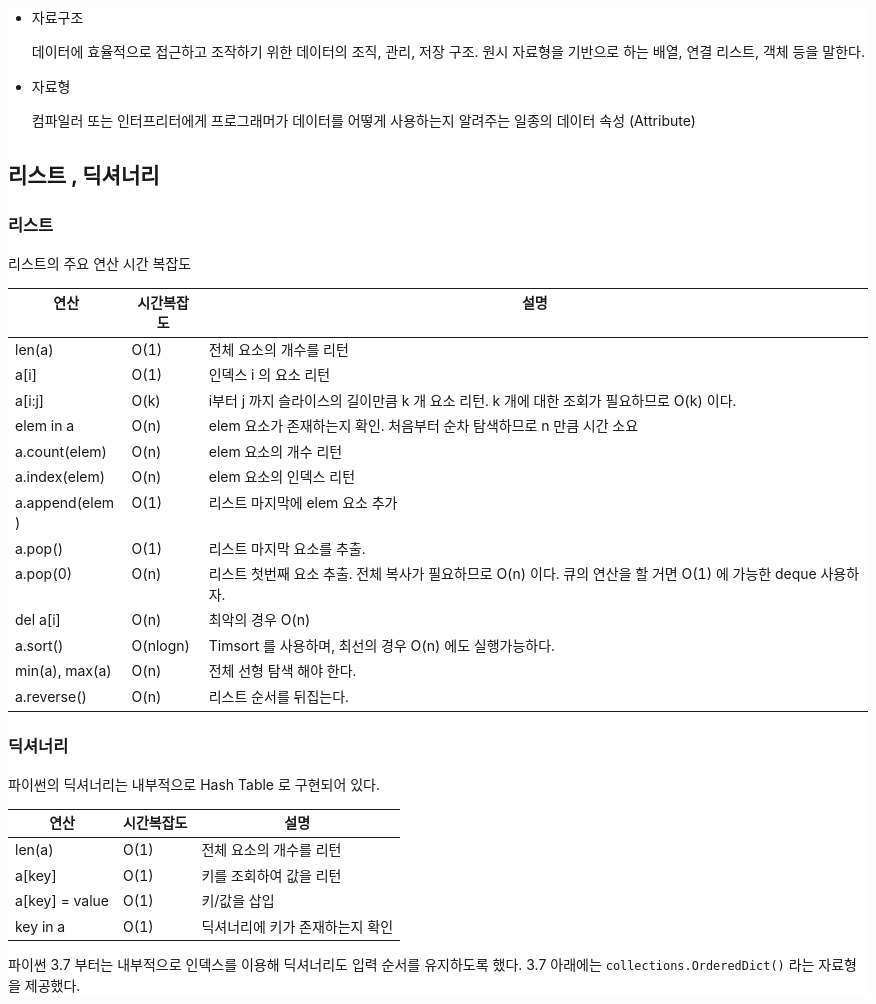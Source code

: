 - 자료구조 
  
  데이터에 효율적으로 접근하고 조작하기 위한 데이터의 조직, 관리, 저장 구조. 원시 자료형을 기반으로 하는 배열, 연결 리스트, 객체 등을 말한다. 

- 자료형 
  
  컴파일러 또는 인터프리터에게 프로그래머가 데이터를 어떻게 사용하는지 알려주는 일종의 데이터 속성 (Attribute)

## 리스트 , 딕셔너리

### 리스트

리스트의 주요 연산 시간 복잡도 

| 연산           | 시간복잡도 | 설명                                                                                                          |
| -------------- | ---------- | ------------------------------------------------------------------------------------------------------------- |
| len(a)         | O(1)       | 전체 요소의 개수를 리턴                                                                                       |
| a[i]           | O(1)       | 인덱스 i 의 요소 리턴                                                                                         |
| a[i:j]         | O(k)       | i부터 j 까지 슬라이스의 길이만큼 k 개 요소 리턴. k 개에 대한 조회가 필요하므로 O(k) 이다.                     |
| elem in a      | O(n)       | elem 요소가 존재하는지 확인. 처음부터 순차 탐색하므로 n 만큼 시간 소요                                        |
| a.count(elem)  | O(n)       | elem 요소의 개수 리턴                                                                                         |
| a.index(elem)  | O(n)       | elem 요소의 인덱스 리턴                                                                                       |
| a.append(elem) | O(1)       | 리스트 마지막에 elem 요소 추가                                                                                |
| a.pop()        | O(1)       | 리스트 마지막 요소를 추출.                                                                                    |
| a.pop(0)       | O(n)       | 리스트 첫번째 요소 추출. 전체 복사가 필요하므로 O(n) 이다. 큐의 연산을 할 거면 O(1) 에 가능한 deque 사용하자. |
| del a[i]       | O(n)       | 최악의 경우 O(n)                                                                                              |
| a.sort()       | O(nlogn)   | Timsort 를 사용하며, 최선의 경우 O(n) 에도 실행가능하다.                                                      |
| min(a), max(a) | O(n)       | 전체 선형 탐색 해야 한다.                                                                                     |
| a.reverse()               | O(n)           | 리스트 순서를 뒤집는다.                                                                                                              |

### 딕셔너리

파이썬의 딕셔너리는 내부적으로 Hash Table 로 구현되어 있다. 

| 연산           | 시간복잡도 | 설명                    |
| -------------- | ---------- | ----------------------- |
| len(a)         | O(1)       | 전체 요소의 개수를 리턴 |
| a[key]         | O(1)       | 키를 조회하여 값을 리턴 |
| a[key] = value | O(1)       | 키/값을 삽입            |
| key in a               | O(1)           | 딕셔너리에 키가 존재하는지 확인                        |

파이썬 3.7 부터는 내부적으로 인덱스를 이용해 딕셔너리도 입력 순서를 유지하도록 했다. 3.7 아래에는 `collections.OrderedDict()` 라는 자료형을 제공했다. 
